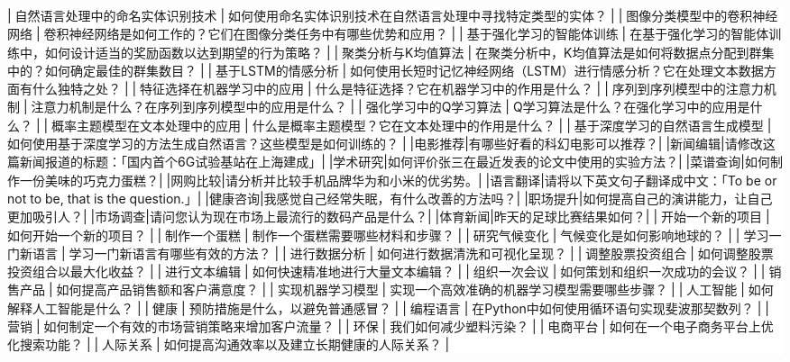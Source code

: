 | 自然语言处理中的命名实体识别技术                | 如何使用命名实体识别技术在自然语言处理中寻找特定类型的实体？                                          |
| 图像分类模型中的卷积神经网络                    | 卷积神经网络是如何工作的？它们在图像分类任务中有哪些优势和应用？                                     |
| 基于强化学习的智能体训练                          | 在基于强化学习的智能体训练中，如何设计适当的奖励函数以达到期望的行为策略？                            |
| 聚类分析与K均值算法                              | 在聚类分析中，K均值算法是如何将数据点分配到群集中的？如何确定最佳的群集数目？                        |
| 基于LSTM的情感分析                                | 如何使用长短时记忆神经网络（LSTM）进行情感分析？它在处理文本数据方面有什么独特之处？                |
| 特征选择在机器学习中的应用                      | 什么是特征选择？它在机器学习中的作用是什么？                                                          |
| 序列到序列模型中的注意力机制                    | 注意力机制是什么？在序列到序列模型中的应用是什么？                                                   |
| 强化学习中的Q学习算法                            | Q学习算法是什么？在强化学习中的应用是什么？                                                            |
| 概率主题模型在文本处理中的应用                  | 什么是概率主题模型？它在文本处理中的作用是什么？                                                      |
| 基于深度学习的自然语言生成模型                  | 如何使用基于深度学习的方法生成自然语言？这些模型是如何训练的？                                       |
|电影推荐|有哪些好看的科幻电影可以推荐？|
|新闻编辑|请修改这篇新闻报道的标题：「国内首个6G试验基站在上海建成」|
|学术研究|如何评价张三在最近发表的论文中使用的实验方法？|
|菜谱查询|如何制作一份美味的巧克力蛋糕？|
|网购比较|请分析并比较手机品牌华为和小米的优劣势。|
|语言翻译|请将以下英文句子翻译成中文：「To be or not to be, that is the question.」|
|健康咨询|我感觉自己经常失眠，有什么改善的方法吗？|
|职场提升|如何提高自己的演讲能力，让自己更加吸引人？|
|市场调查|请问您认为现在市场上最流行的数码产品是什么？|
|体育新闻|昨天的足球比赛结果如何？|
| 开始一个新的项目 | 如何开始一个新的项目？ |
| 制作一个蛋糕 | 制作一个蛋糕需要哪些材料和步骤？ |
| 研究气候变化 | 气候变化是如何影响地球的？ |
| 学习一门新语言 | 学习一门新语言有哪些有效的方法？ |
| 进行数据分析 | 如何进行数据清洗和可视化呈现？ |
| 调整股票投资组合 | 如何调整股票投资组合以最大化收益？ |
| 进行文本编辑 | 如何快速精准地进行大量文本编辑？ |
| 组织一次会议 | 如何策划和组织一次成功的会议？ |
| 销售产品 | 如何提高产品销售额和客户满意度？ |
| 实现机器学习模型 | 实现一个高效准确的机器学习模型需要哪些步骤？ |
| 人工智能              | 如何解释人工智能是什么？                                                                                                                                                                                                                                              |
| 健康                  | 预防措施是什么，以避免普通感冒？                                                                                                                                                                                                                                      |
| 编程语言             | 在Python中如何使用循环语句实现斐波那契数列？                                                                                                                                                                                                                          |
| 营销                    | 如何制定一个有效的市场营销策略来增加客户流量？                                                                                                                                                                                                                      |
| 环保                  | 我们如何减少塑料污染？                                                                                                                                                                                                                                                  |
| 电商平台              | 如何在一个电子商务平台上优化搜索功能？                                                                                                                                                                                                                              |
| 人际关系              | 如何提高沟通效率以及建立长期健康的人际关系？                                                                                                                                                                                                                        |